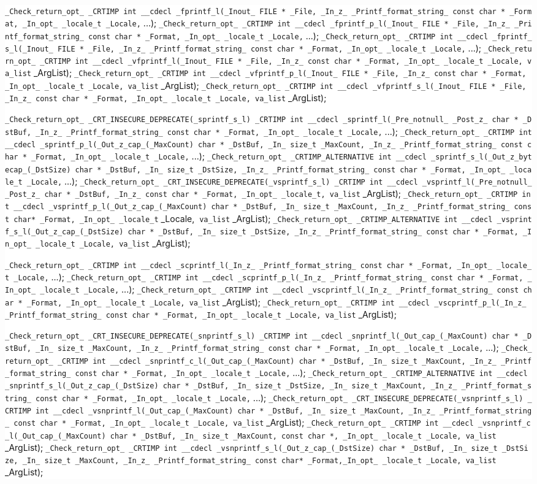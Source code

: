 `_Check_return_opt_ _CRTIMP int __cdecl _fprintf_l(_Inout_ FILE * _File, _In_z_ _Printf_format_string_ const char * _Format, _In_opt_ _locale_t _Locale,` ...);
`_Check_return_opt_ _CRTIMP int __cdecl _fprintf_p_l(_Inout_ FILE * _File, _In_z_ _Printf_format_string_ const char * _Format, _In_opt_ _locale_t _Locale,` ...);
`_Check_return_opt_ _CRTIMP int __cdecl _fprintf_s_l(_Inout_ FILE * _File, _In_z_ _Printf_format_string_ const char * _Format, _In_opt_ _locale_t _Locale,` ...);
`_Check_return_opt_ _CRTIMP int __cdecl _vfprintf_l(_Inout_ FILE * _File, _In_z_ const char * _Format, _In_opt_ _locale_t _Locale, va_list` _ArgList);
`_Check_return_opt_ _CRTIMP int __cdecl _vfprintf_p_l(_Inout_ FILE * _File, _In_z_ const char * _Format, _In_opt_ _locale_t _Locale, va_list` _ArgList);
`_Check_return_opt_ _CRTIMP int __cdecl _vfprintf_s_l(_Inout_ FILE * _File, _In_z_ const char * _Format, _In_opt_ _locale_t _Locale, va_list` _ArgList);

`_Check_return_opt_ _CRT_INSECURE_DEPRECATE(_sprintf_s_l) _CRTIMP int __cdecl _sprintf_l(_Pre_notnull_ _Post_z_ char * _DstBuf, _In_z_ _Printf_format_string_ const char * _Format, _In_opt_ _locale_t _Locale,` ...);
`_Check_return_opt_ _CRTIMP int __cdecl _sprintf_p_l(_Out_z_cap_(_MaxCount) char * _DstBuf, _In_ size_t _MaxCount, _In_z_ _Printf_format_string_ const char * _Format, _In_opt_ _locale_t _Locale,` ...);
`_Check_return_opt_ _CRTIMP_ALTERNATIVE int __cdecl _sprintf_s_l(_Out_z_bytecap_(_DstSize) char * _DstBuf, _In_ size_t _DstSize, _In_z_ _Printf_format_string_ const char * _Format, _In_opt_ _locale_t _Locale,` ...);
`_Check_return_opt_ _CRT_INSECURE_DEPRECATE(_vsprintf_s_l) _CRTIMP int __cdecl _vsprintf_l(_Pre_notnull_ _Post_z_ char * _DstBuf, _In_z_ const char * _Format, _In_opt_ _locale_t, va_list` _ArgList);
`_Check_return_opt_ _CRTIMP int __cdecl _vsprintf_p_l(_Out_z_cap_(_MaxCount) char * _DstBuf, _In_ size_t _MaxCount, _In_z_ _Printf_format_string_ const char* _Format, _In_opt_ _locale_t` _Locale,  `va_list` _ArgList);
`_Check_return_opt_ _CRTIMP_ALTERNATIVE int __cdecl _vsprintf_s_l(_Out_z_cap_(_DstSize) char * _DstBuf, _In_ size_t _DstSize, _In_z_ _Printf_format_string_ const char * _Format, _In_opt_ _locale_t _Locale, va_list` _ArgList);

`_Check_return_opt_ _CRTIMP int __cdecl _scprintf_l(_In_z_ _Printf_format_string_ const char * _Format, _In_opt_ _locale_t _Locale,` ...);
`_Check_return_opt_ _CRTIMP int __cdecl _scprintf_p_l(_In_z_ _Printf_format_string_ const char * _Format, _In_opt_ _locale_t _Locale,` ...);
`_Check_return_opt_ _CRTIMP int __cdecl _vscprintf_l(_In_z_ _Printf_format_string_ const char * _Format, _In_opt_ _locale_t _Locale, va_list` _ArgList);
`_Check_return_opt_ _CRTIMP int __cdecl _vscprintf_p_l(_In_z_ _Printf_format_string_ const char * _Format, _In_opt_ _locale_t _Locale, va_list` _ArgList);

`_Check_return_opt_ _CRT_INSECURE_DEPRECATE(_snprintf_s_l) _CRTIMP int __cdecl _snprintf_l(_Out_cap_(_MaxCount) char * _DstBuf, _In_ size_t _MaxCount, _In_z_ _Printf_format_string_ const char * _Format, _In_opt_ _locale_t _Locale,` ...);
`_Check_return_opt_ _CRTIMP int __cdecl _snprintf_c_l(_Out_cap_(_MaxCount) char * _DstBuf, _In_ size_t _MaxCount, _In_z_ _Printf_format_string_ const char * _Format, _In_opt_ _locale_t _Locale,` ...);
`_Check_return_opt_ _CRTIMP_ALTERNATIVE int __cdecl _snprintf_s_l(_Out_z_cap_(_DstSize) char * _DstBuf, _In_ size_t _DstSize, _In_ size_t _MaxCount, _In_z_ _Printf_format_string_ const char * _Format, _In_opt_ _locale_t _Locale,` ...);
`_Check_return_opt_ _CRT_INSECURE_DEPRECATE(_vsnprintf_s_l) _CRTIMP int __cdecl _vsnprintf_l(_Out_cap_(_MaxCount) char * _DstBuf, _In_ size_t _MaxCount, _In_z_ _Printf_format_string_ const char * _Format, _In_opt_ _locale_t _Locale, va_list` _ArgList);
`_Check_return_opt_ _CRTIMP int __cdecl _vsnprintf_c_l(_Out_cap_(_MaxCount) char * _DstBuf, _In_ size_t _MaxCount, const char *, _In_opt_ _locale_t _Locale, va_list` _ArgList);
`_Check_return_opt_ _CRTIMP int __cdecl _vsnprintf_s_l(_Out_z_cap_(_DstSize) char * _DstBuf, _In_ size_t _DstSize, _In_ size_t _MaxCount, _In_z_ _Printf_format_string_ const char* _Format,_In_opt_ _locale_t _Locale, va_list` _ArgList);
